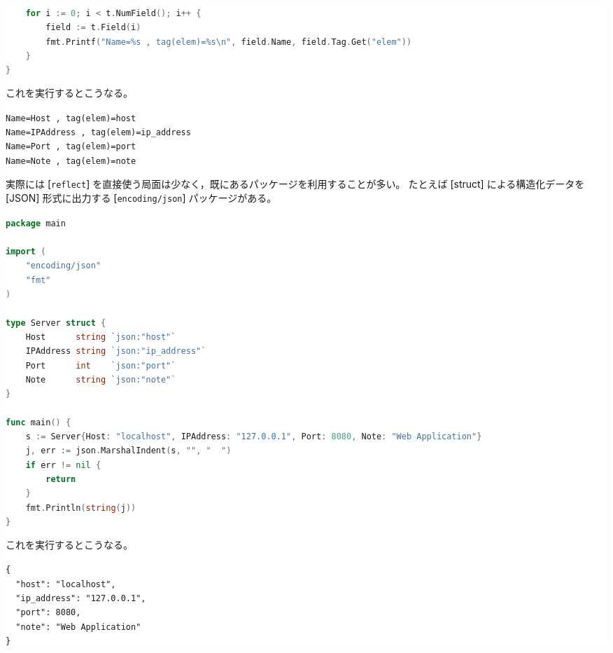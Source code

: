 ```go
    for i := 0; i < t.NumField(); i++ {
        field := t.Field(i)
        fmt.Printf("Name=%s , tag(elem)=%s\n", field.Name, field.Tag.Get("elem"))
    }
}
```

これを実行するとこうなる。

```
Name=Host , tag(elem)=host
Name=IPAddress , tag(elem)=ip_address
Name=Port , tag(elem)=port
Name=Note , tag(elem)=note
```

実際には [`reflect`] を直接使う局面は少なく，既にあるパッケージを利用することが多い。
たとえば [struct] による構造化データを [JSON] 形式に出力する [`encoding/json`] パッケージがある。

```go
package main

import (
    "encoding/json"
    "fmt"
)

type Server struct {
    Host      string `json:"host"`
    IPAddress string `json:"ip_address"`
    Port      int    `json:"port"`
    Note      string `json:"note"`
}

func main() {
    s := Server{Host: "localhost", IPAddress: "127.0.0.1", Port: 8080, Note: "Web Application"}
    j, err := json.MarshalIndent(s, "", "  ")
    if err != nil {
        return
    }
    fmt.Println(string(j))
}
```

これを実行するとこうなる。

```
{
  "host": "localhost",
  "ip_address": "127.0.0.1",
  "port": 8080,
  "note": "Web Application"
}
```


[^an]: 「アノテーション（annotation）」と呼ぶ人もいる。たぶん Java の annotation 機能を意識しているんだろう。
[^oz]: 数値の場合は `omitzero` オプションを付けると 0 のときに出力を省略できる。ただし [`BurntSushi/toml`](https://github.com/BurntSushi/toml) パッケージでは [`Decode()` がうまく動かない](http://qiita.com/reiki4040/items/6556d4eba797329e9f51)らしい。実は `omitempty` オプションも `Decode()` 時の挙動が怪しいんだよなぁ。 [TOML] パーサの別実装としては [naoina/toml](https://github.com/naoina/toml) というのもある。これは最新の [TOML] 仕様に追随しているようだが `omitzero` オプションには対応していない。
[Go 言語]: https://golang.org/ "The Go Programming Language"
[struct]: https://golang.org/ref/spec#Struct_types "Struct types"
[`reflect`]: https://golang.org/pkg/reflect/ "reflect - The Go Programming Language"
[`encoding/json`]: https://golang.org/pkg/encoding/json/ "json - The Go Programming Language"
[JSON]: https://tools.ietf.org/html/rfc7159 "RFC 7159 - The JavaScript Object Notation (JSON) Data Interchange Format"
[TOML]: https://github.com/toml-lang/toml "toml-lang/toml: Tom's Obvious, Minimal Language"
[vet]: https://golang.org/cmd/vet/ "vet - The Go Programming Language"
